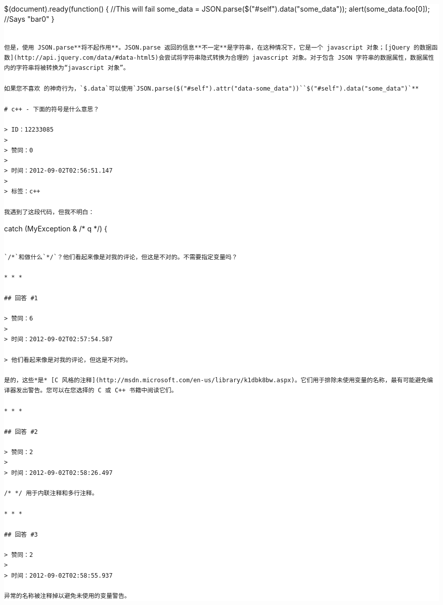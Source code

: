 $(document).ready(function() {
      //This will fail
      some_data = JSON.parse($("#self").data("some_data"));
      alert(some_data.foo[0]);              //Says "bar0"
    } 
```

但是，使用 JSON.parse**将不起作用**。JSON.parse 返回的信息**不一定**是字符串，在这种情况下，它是一个 javascript 对象；[jQuery 的数据函数](http://api.jquery.com/data/#data-html5)会尝试将字符串隐式转换为合理的 javascript 对象。对于包含 JSON 字符串的数据属性，数据属性内的字符串将被转换为“javascript 对象”。

如果您不喜欢 的神奇行为，`$.data`可以使用`JSON.parse($("#self").attr("data-some_data"))``$("#self").data("some_data")`**

# c++ - 下面的符号是什么意思？

> ID：12233085
> 
> 赞同：0
> 
> 时间：2012-09-02T02:56:51.147
> 
> 标签：c++

我遇到了这段代码，但我不明白：

```
catch (MyException & /* q */) { 
```

`/*`和做什么`*/`？他们看起来像是对我的评论，但这是不对的。不需要指定变量吗？

* * *

## 回答 #1

> 赞同：6
> 
> 时间：2012-09-02T02:57:54.587

> 他们看起来像是对我的评论，但这是不对的。

是的，这些*是* [C 风格的注释](http://msdn.microsoft.com/en-us/library/k1dbk8bw.aspx)。它们用于排除未使用变量的名称，最有可能避免编译器发出警告。您可以在您选择的 C 或 C++ 书籍中阅读它们。

* * *

## 回答 #2

> 赞同：2
> 
> 时间：2012-09-02T02:58:26.497

/* */ 用于内联注释和多行注释。

* * *

## 回答 #3

> 赞同：2
> 
> 时间：2012-09-02T02:58:55.937

异常的名称被注释掉以避免未使用的变量警告。
```
